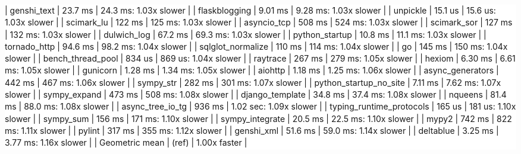 | genshi_text              | 23.7 ms                                                    | 24.3 ms: 1.03x slower                                                  |
| flaskblogging            | 9.01 ms                                                    | 9.28 ms: 1.03x slower                                                  |
| unpickle                 | 15.1 us                                                    | 15.6 us: 1.03x slower                                                  |
| scimark_lu               | 122 ms                                                     | 125 ms: 1.03x slower                                                   |
| asyncio_tcp              | 508 ms                                                     | 524 ms: 1.03x slower                                                   |
| scimark_sor              | 127 ms                                                     | 132 ms: 1.03x slower                                                   |
| dulwich_log              | 67.2 ms                                                    | 69.3 ms: 1.03x slower                                                  |
| python_startup           | 10.8 ms                                                    | 11.1 ms: 1.03x slower                                                  |
| tornado_http             | 94.6 ms                                                    | 98.2 ms: 1.04x slower                                                  |
| sqlglot_normalize        | 110 ms                                                     | 114 ms: 1.04x slower                                                   |
| go                       | 145 ms                                                     | 150 ms: 1.04x slower                                                   |
| bench_thread_pool        | 834 us                                                     | 869 us: 1.04x slower                                                   |
| raytrace                 | 267 ms                                                     | 279 ms: 1.05x slower                                                   |
| hexiom                   | 6.30 ms                                                    | 6.61 ms: 1.05x slower                                                  |
| gunicorn                 | 1.28 ms                                                    | 1.34 ms: 1.05x slower                                                  |
| aiohttp                  | 1.18 ms                                                    | 1.25 ms: 1.06x slower                                                  |
| async_generators         | 442 ms                                                     | 467 ms: 1.06x slower                                                   |
| sympy_str                | 282 ms                                                     | 301 ms: 1.07x slower                                                   |
| python_startup_no_site   | 7.11 ms                                                    | 7.62 ms: 1.07x slower                                                  |
| sympy_expand             | 473 ms                                                     | 508 ms: 1.08x slower                                                   |
| django_template          | 34.8 ms                                                    | 37.4 ms: 1.08x slower                                                  |
| nqueens                  | 81.4 ms                                                    | 88.0 ms: 1.08x slower                                                  |
| async_tree_io_tg         | 936 ms                                                     | 1.02 sec: 1.09x slower                                                 |
| typing_runtime_protocols | 165 us                                                     | 181 us: 1.10x slower                                                   |
| sympy_sum                | 156 ms                                                     | 171 ms: 1.10x slower                                                   |
| sympy_integrate          | 20.5 ms                                                    | 22.5 ms: 1.10x slower                                                  |
| mypy2                    | 742 ms                                                     | 822 ms: 1.11x slower                                                   |
| pylint                   | 317 ms                                                     | 355 ms: 1.12x slower                                                   |
| genshi_xml               | 51.6 ms                                                    | 59.0 ms: 1.14x slower                                                  |
| deltablue                | 3.25 ms                                                    | 3.77 ms: 1.16x slower                                                  |
| Geometric mean           | (ref)                                                      | 1.00x faster                                                           |
